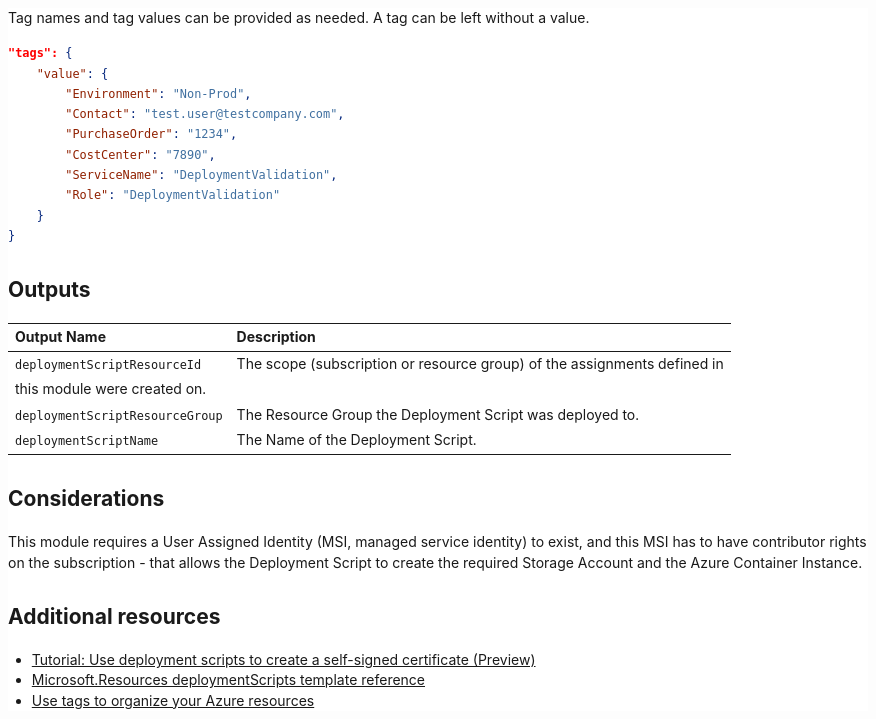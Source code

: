 Tag names and tag values can be provided as needed. A tag can be left without a value.

```json
"tags": {
    "value": {
        "Environment": "Non-Prod",
        "Contact": "test.user@testcompany.com",
        "PurchaseOrder": "1234",
        "CostCenter": "7890",
        "ServiceName": "DeploymentValidation",
        "Role": "DeploymentValidation"
    }
}
```

## Outputs

| Output Name | Description |
| :-          | :-          |
| `deploymentScriptResourceId` | The scope (subscription or resource group) of the assignments defined in 
this module were created on. |
| `deploymentScriptResourceGroup` | The Resource Group the Deployment Script was deployed to. |
| `deploymentScriptName` | The Name of the Deployment Script. |

## Considerations

This module requires a User Assigned Identity (MSI, managed service identity) to exist, and this MSI has to have contributor rights on the subscription - that allows the Deployment Script to create the required Storage Account and the Azure Container Instance.

## Additional resources

- [Tutorial: Use deployment scripts to create a self-signed certificate (Preview)](https://docs.microsoft.com/en-us/azure/azure-resource-manager/templates/template-tutorial-deployment-script)
- [Microsoft.Resources deploymentScripts template reference](https://docs.microsoft.com/en-us/azure/templates/microsoft.resources/2019-10-01-preview/deploymentscripts)
- [Use tags to organize your Azure resources](https://docs.microsoft.com/en-us/azure/azure-resource-manager/resource-group-using-tags)